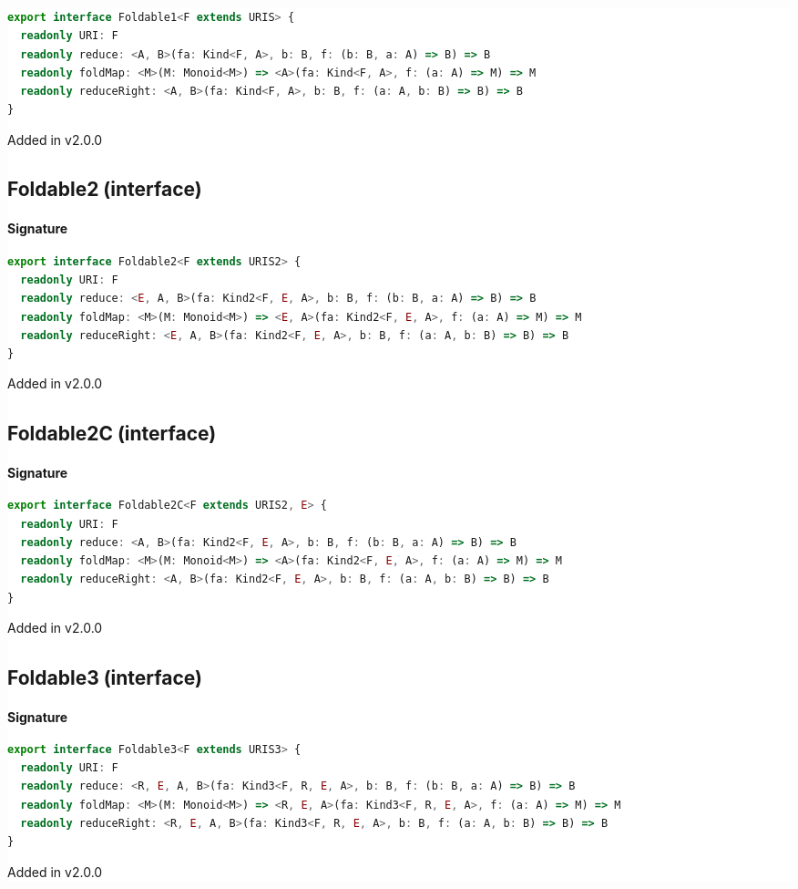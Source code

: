 ```ts
export interface Foldable1<F extends URIS> {
  readonly URI: F
  readonly reduce: <A, B>(fa: Kind<F, A>, b: B, f: (b: B, a: A) => B) => B
  readonly foldMap: <M>(M: Monoid<M>) => <A>(fa: Kind<F, A>, f: (a: A) => M) => M
  readonly reduceRight: <A, B>(fa: Kind<F, A>, b: B, f: (a: A, b: B) => B) => B
}
```

Added in v2.0.0

## Foldable2 (interface)

**Signature**

```ts
export interface Foldable2<F extends URIS2> {
  readonly URI: F
  readonly reduce: <E, A, B>(fa: Kind2<F, E, A>, b: B, f: (b: B, a: A) => B) => B
  readonly foldMap: <M>(M: Monoid<M>) => <E, A>(fa: Kind2<F, E, A>, f: (a: A) => M) => M
  readonly reduceRight: <E, A, B>(fa: Kind2<F, E, A>, b: B, f: (a: A, b: B) => B) => B
}
```

Added in v2.0.0

## Foldable2C (interface)

**Signature**

```ts
export interface Foldable2C<F extends URIS2, E> {
  readonly URI: F
  readonly reduce: <A, B>(fa: Kind2<F, E, A>, b: B, f: (b: B, a: A) => B) => B
  readonly foldMap: <M>(M: Monoid<M>) => <A>(fa: Kind2<F, E, A>, f: (a: A) => M) => M
  readonly reduceRight: <A, B>(fa: Kind2<F, E, A>, b: B, f: (a: A, b: B) => B) => B
}
```

Added in v2.0.0

## Foldable3 (interface)

**Signature**

```ts
export interface Foldable3<F extends URIS3> {
  readonly URI: F
  readonly reduce: <R, E, A, B>(fa: Kind3<F, R, E, A>, b: B, f: (b: B, a: A) => B) => B
  readonly foldMap: <M>(M: Monoid<M>) => <R, E, A>(fa: Kind3<F, R, E, A>, f: (a: A) => M) => M
  readonly reduceRight: <R, E, A, B>(fa: Kind3<F, R, E, A>, b: B, f: (a: A, b: B) => B) => B
}
```

Added in v2.0.0
